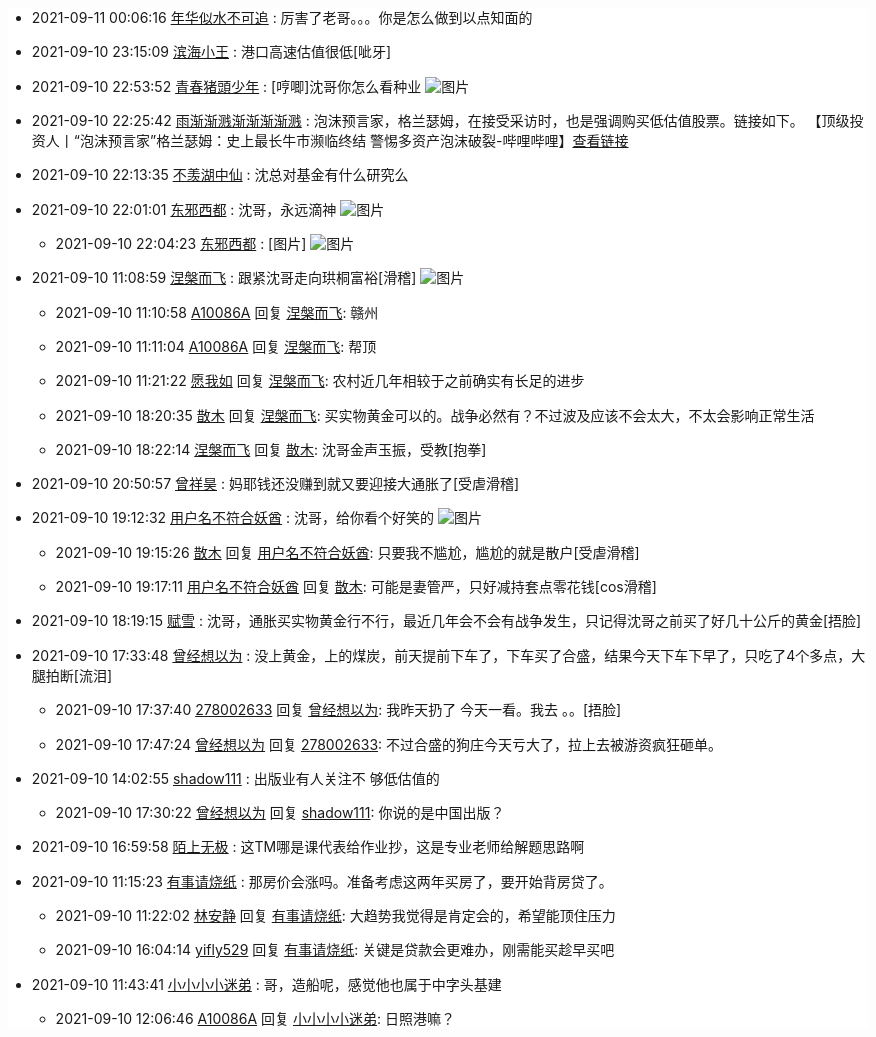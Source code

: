 - 2021-09-11 00:06:16 [年华似水不可追](uid=625421) : 厉害了老哥。。。你是怎么做到以点知面的 

- 2021-09-10 23:15:09 [滨海小王](uid=4859727) : 港口高速估值很低[呲牙] 

- 2021-09-10 22:53:52 [青春猪頭少年](uid=1744396) : [哼唧]沈哥你怎么看种业 ![图片](https://image.coolapk.com/feed/2021/0910/22/1744396_6b5b0d53_5630_284@160x160.jpeg)

- 2021-09-10 22:25:42 [雨渐渐溅渐渐渐渐溅](uid=2384512) : 泡沫预言家，格兰瑟姆，在接受采访时，也是强调购买低估值股票。链接如下。
【顶级投资人丨“泡沫预言家”格兰瑟姆：史上最长牛市濒临终结 警惕多资产泡沫破裂-哔哩哔哩】<a class="feed-link-url" href="https://b23.tv/6F7iDZ" title="https://b23.tv/6F7iDZ" target="_blank" rel="nofollow">查看链接</a> 

- 2021-09-10 22:13:35 [不羡湖中仙](uid=3789180) : 沈总对基金有什么研究么 

- 2021-09-10 22:01:01 [东邪西都](uid=3132332) : 沈哥，永远滴神 ![图片](https://image.coolapk.com/feed/2021/0910/22/3132332_99fb722b_2459_6506@1440x3120.jpeg)

    - 2021-09-10 22:04:23 [东邪西都](uid=3132332) : [图片] ![图片](https://image.coolapk.com/feed/2021/0910/22/3132332_08aef495_2662_7356@1440x3120.jpeg)

- 2021-09-10 11:08:59 [涅槃而飞](uid=1128897) : 跟紧沈哥走向珙桐富裕[滑稽] ![图片](https://image.coolapk.com/feed/2021/0910/11/1128897_9589f8a4_3333_3615@650x473.jpeg)

    - 2021-09-10 11:10:58 [A10086A](uid=3277012) 回复 [涅槃而飞](uid=1128897): 赣州 

    - 2021-09-10 11:11:04 [A10086A](uid=3277012) 回复 [涅槃而飞](uid=1128897): 帮顶 

    - 2021-09-10 11:21:22 [愿我如](uid=3364757) 回复 [涅槃而飞](uid=1128897): 农村近几年相较于之前确实有长足的进步 

    - 2021-09-10 18:20:35 [㪚木](uid=1081091) 回复 [涅槃而飞](uid=1128897): 买实物黄金可以的。战争必然有？不过波及应该不会太大，不太会影响正常生活 

    - 2021-09-10 18:22:14 [涅槃而飞](uid=1128897) 回复 [㪚木](uid=1081091): 沈哥金声玉振，受教[抱拳] 

- 2021-09-10 20:50:57 [曾祥昊](uid=6695078) : 妈耶钱还没赚到就又要迎接大通胀了[受虐滑稽] 

- 2021-09-10 19:12:32 [用户名不符合妖酋](uid=1105274) : 沈哥，给你看个好笑的 ![图片](https://image.coolapk.com/feed/2021/0910/19/1105274_78d4c672_2350_8405@1080x6774.jpeg)

    - 2021-09-10 19:15:26 [㪚木](uid=1081091) 回复 [用户名不符合妖酋](uid=1105274): 只要我不尴尬，尴尬的就是散户[受虐滑稽] 

    - 2021-09-10 19:17:11 [用户名不符合妖酋](uid=1105274) 回复 [㪚木](uid=1081091): 可能是妻管严，只好减持套点零花钱[cos滑稽] 

- 2021-09-10 18:19:15 [赋雪](uid=830651) : 沈哥，通胀买实物黄金行不行，最近几年会不会有战争发生，只记得沈哥之前买了好几十公斤的黄金[捂脸] 

- 2021-09-10 17:33:48 [曾经想以为](uid=2006561) : 没上黄金，上的煤炭，前天提前下车了，下车买了合盛，结果今天下车下早了，只吃了4个多点，大腿拍断[流泪] 

    - 2021-09-10 17:37:40 [278002633](uid=130056) 回复 [曾经想以为](uid=2006561): 我昨天扔了 今天一看。我去 。。[捂脸] 

    - 2021-09-10 17:47:24 [曾经想以为](uid=2006561) 回复 [278002633](uid=130056): 不过合盛的狗庄今天亏大了，拉上去被游资疯狂砸单。 

- 2021-09-10 14:02:55 [shadow111](uid=860896) : 出版业有人关注不  够低估值的 

    - 2021-09-10 17:30:22 [曾经想以为](uid=2006561) 回复 [shadow111](uid=860896): 你说的是中国出版？ 

- 2021-09-10 16:59:58 [陌上无极](uid=1205770) : 这TM哪是课代表给作业抄，这是专业老师给解题思路啊 

- 2021-09-10 11:15:23 [有事请烧纸](uid=1802946) : 那房价会涨吗。准备考虑这两年买房了，要开始背房贷了。 

    - 2021-09-10 11:22:02 [林安静](uid=1711813) 回复 [有事请烧纸](uid=1802946): 大趋势我觉得是肯定会的，希望能顶住压力 

    - 2021-09-10 16:04:14 [yifly529](uid=746442) 回复 [有事请烧纸](uid=1802946): 关键是贷款会更难办，刚需能买趁早买吧 

- 2021-09-10 11:43:41 [小小小小迷弟](uid=4594775) : 哥，造船呢，感觉他也属于中字头基建 

    - 2021-09-10 12:06:46 [A10086A](uid=3277012) 回复 [小小小小迷弟](uid=4594775): 日照港嘛？ 
